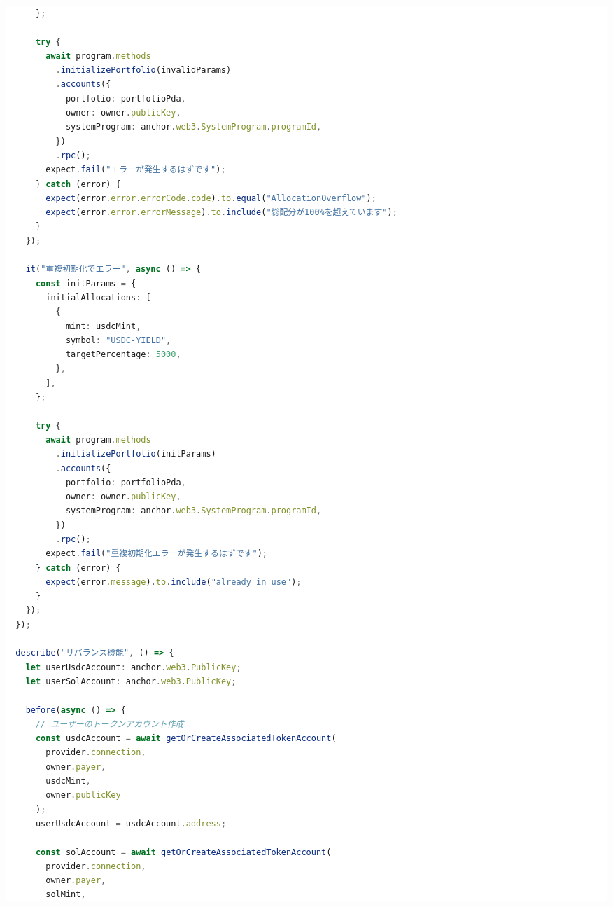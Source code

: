 ```typescript
      };

      try {
        await program.methods
          .initializePortfolio(invalidParams)
          .accounts({
            portfolio: portfolioPda,
            owner: owner.publicKey,
            systemProgram: anchor.web3.SystemProgram.programId,
          })
          .rpc();
        expect.fail("エラーが発生するはずです");
      } catch (error) {
        expect(error.error.errorCode.code).to.equal("AllocationOverflow");
        expect(error.error.errorMessage).to.include("総配分が100%を超えています");
      }
    });

    it("重複初期化でエラー", async () => {
      const initParams = {
        initialAllocations: [
          {
            mint: usdcMint,
            symbol: "USDC-YIELD",
            targetPercentage: 5000,
          },
        ],
      };

      try {
        await program.methods
          .initializePortfolio(initParams)
          .accounts({
            portfolio: portfolioPda,
            owner: owner.publicKey,
            systemProgram: anchor.web3.SystemProgram.programId,
          })
          .rpc();
        expect.fail("重複初期化エラーが発生するはずです");
      } catch (error) {
        expect(error.message).to.include("already in use");
      }
    });
  });

  describe("リバランス機能", () => {
    let userUsdcAccount: anchor.web3.PublicKey;
    let userSolAccount: anchor.web3.PublicKey;

    before(async () => {
      // ユーザーのトークンアカウント作成
      const usdcAccount = await getOrCreateAssociatedTokenAccount(
        provider.connection,
        owner.payer,
        usdcMint,
        owner.publicKey
      );
      userUsdcAccount = usdcAccount.address;

      const solAccount = await getOrCreateAssociatedTokenAccount(
        provider.connection,
        owner.payer,
        solMint,
```